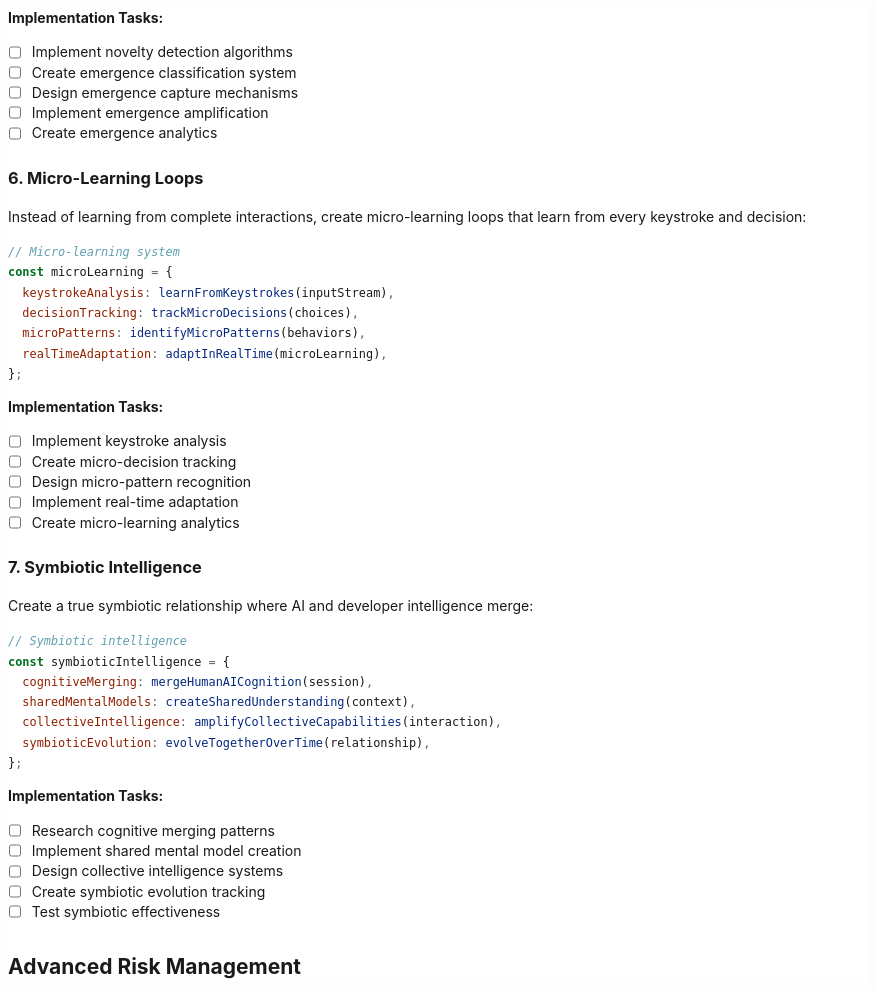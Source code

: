 **Implementation Tasks:**

- [ ] Implement novelty detection algorithms
- [ ] Create emergence classification system
- [ ] Design emergence capture mechanisms
- [ ] Implement emergence amplification
- [ ] Create emergence analytics

### 6. **Micro-Learning Loops**

Instead of learning from complete interactions, create micro-learning loops that learn from every keystroke and decision:

```javascript
// Micro-learning system
const microLearning = {
  keystrokeAnalysis: learnFromKeystrokes(inputStream),
  decisionTracking: trackMicroDecisions(choices),
  microPatterns: identifyMicroPatterns(behaviors),
  realTimeAdaptation: adaptInRealTime(microLearning),
};
```

**Implementation Tasks:**

- [ ] Implement keystroke analysis
- [ ] Create micro-decision tracking
- [ ] Design micro-pattern recognition
- [ ] Implement real-time adaptation
- [ ] Create micro-learning analytics

### 7. **Symbiotic Intelligence**

Create a true symbiotic relationship where AI and developer intelligence merge:

```javascript
// Symbiotic intelligence
const symbioticIntelligence = {
  cognitiveMerging: mergeHumanAICognition(session),
  sharedMentalModels: createSharedUnderstanding(context),
  collectiveIntelligence: amplifyCollectiveCapabilities(interaction),
  symbioticEvolution: evolveTogetherOverTime(relationship),
};
```

**Implementation Tasks:**

- [ ] Research cognitive merging patterns
- [ ] Implement shared mental model creation
- [ ] Design collective intelligence systems
- [ ] Create symbiotic evolution tracking
- [ ] Test symbiotic effectiveness

## Advanced Risk Management
